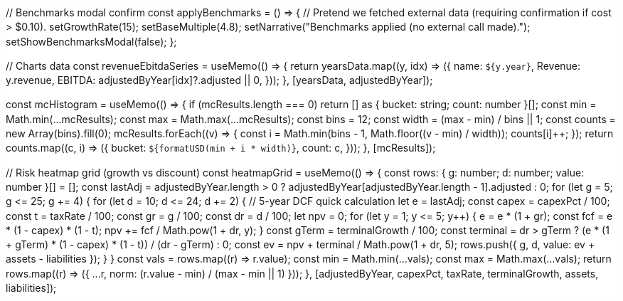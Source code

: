   // Benchmarks modal confirm
  const applyBenchmarks = () => {
    // Pretend we fetched external data (requiring confirmation if cost > $0.10).
    setGrowthRate(15);
    setBaseMultiple(4.8);
    setNarrative("Benchmarks applied (no external call made).");
    setShowBenchmarksModal(false);
  };

  // Charts data
  const revenueEbitdaSeries = useMemo(() => {
    return yearsData.map((y, idx) => ({
      name: `${y.year}`,
      Revenue: y.revenue,
      EBITDA: adjustedByYear[idx]?.adjusted || 0,
    }));
  }, [yearsData, adjustedByYear]);

  const mcHistogram = useMemo(() => {
    if (mcResults.length === 0) return [] as { bucket: string; count: number }[];
    const min = Math.min(...mcResults);
    const max = Math.max(...mcResults);
    const bins = 12;
    const width = (max - min) / bins || 1;
    const counts = new Array(bins).fill(0);
    mcResults.forEach((v) => {
      const i = Math.min(bins - 1, Math.floor((v - min) / width));
      counts[i]++;
    });
    return counts.map((c, i) => ({
      bucket: `${formatUSD(min + i * width)}`,
      count: c,
    }));
  }, [mcResults]);

  // Risk heatmap grid (growth vs discount)
  const heatmapGrid = useMemo(() => {
    const rows: { g: number; d: number; value: number }[] = [];
    const lastAdj = adjustedByYear.length > 0 ? adjustedByYear[adjustedByYear.length - 1].adjusted : 0;
    for (let g = 5; g <= 25; g += 4) {
      for (let d = 10; d <= 24; d += 2) {
        // 5-year DCF quick calculation
        let e = lastAdj;
        const capex = capexPct / 100;
        const t = taxRate / 100;
        const gr = g / 100;
        const dr = d / 100;
        let npv = 0;
        for (let y = 1; y <= 5; y++) {
          e = e * (1 + gr);
          const fcf = e * (1 - capex) * (1 - t);
          npv += fcf / Math.pow(1 + dr, y);
        }
        const gTerm = terminalGrowth / 100;
        const terminal = dr > gTerm ? (e * (1 + gTerm) * (1 - capex) * (1 - t)) / (dr - gTerm) : 0;
        const ev = npv + terminal / Math.pow(1 + dr, 5);
        rows.push({ g, d, value: ev + assets - liabilities });
      }
    }
    const vals = rows.map((r) => r.value);
    const min = Math.min(...vals);
    const max = Math.max(...vals);
    return rows.map((r) => ({ ...r, norm: (r.value - min) / (max - min || 1) }));
  }, [adjustedByYear, capexPct, taxRate, terminalGrowth, assets, liabilities]);
